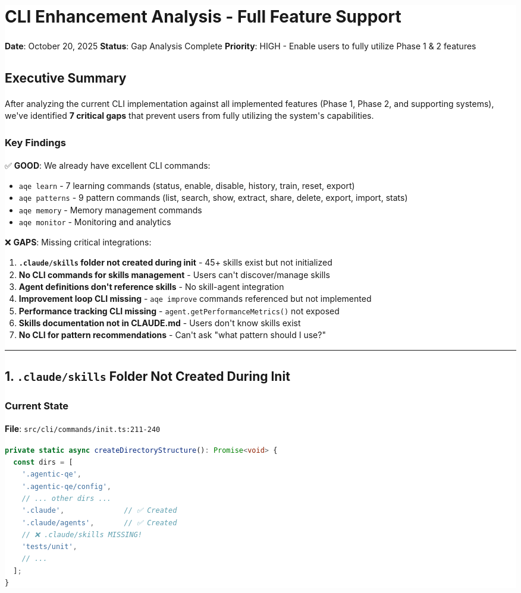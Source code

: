 # CLI Enhancement Analysis - Full Feature Support

**Date**: October 20, 2025
**Status**: Gap Analysis Complete
**Priority**: HIGH - Enable users to fully utilize Phase 1 & 2 features

## Executive Summary

After analyzing the current CLI implementation against all implemented features (Phase 1, Phase 2, and supporting systems), we've identified **7 critical gaps** that prevent users from fully utilizing the system's capabilities.

### Key Findings

✅ **GOOD**: We already have excellent CLI commands:
- `aqe learn` - 7 learning commands (status, enable, disable, history, train, reset, export)
- `aqe patterns` - 9 pattern commands (list, search, show, extract, share, delete, export, import, stats)
- `aqe memory` - Memory management commands
- `aqe monitor` - Monitoring and analytics

❌ **GAPS**: Missing critical integrations:
1. **`.claude/skills` folder not created during init** - 45+ skills exist but not initialized
2. **No CLI commands for skills management** - Users can't discover/manage skills
3. **Agent definitions don't reference skills** - No skill-agent integration
4. **Improvement loop CLI missing** - `aqe improve` commands referenced but not implemented
5. **Performance tracking CLI missing** - `agent.getPerformanceMetrics()` not exposed
6. **Skills documentation not in CLAUDE.md** - Users don't know skills exist
7. **No CLI for pattern recommendations** - Can't ask "what pattern should I use?"

---

## 1. `.claude/skills` Folder Not Created During Init

### Current State

**File**: `src/cli/commands/init.ts:211-240`

```typescript
private static async createDirectoryStructure(): Promise<void> {
  const dirs = [
    '.agentic-qe',
    '.agentic-qe/config',
    // ... other dirs ...
    '.claude',              // ✅ Created
    '.claude/agents',       // ✅ Created
    // ❌ .claude/skills MISSING!
    'tests/unit',
    // ...
  ];
}
```
